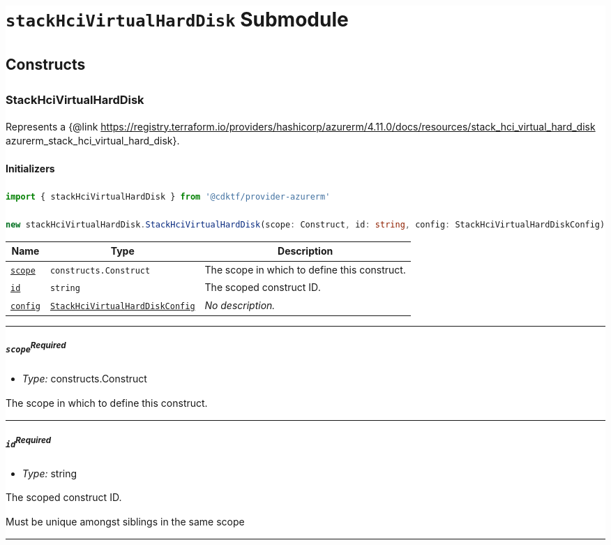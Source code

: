 # `stackHciVirtualHardDisk` Submodule <a name="`stackHciVirtualHardDisk` Submodule" id="@cdktf/provider-azurerm.stackHciVirtualHardDisk"></a>

## Constructs <a name="Constructs" id="Constructs"></a>

### StackHciVirtualHardDisk <a name="StackHciVirtualHardDisk" id="@cdktf/provider-azurerm.stackHciVirtualHardDisk.StackHciVirtualHardDisk"></a>

Represents a {@link https://registry.terraform.io/providers/hashicorp/azurerm/4.11.0/docs/resources/stack_hci_virtual_hard_disk azurerm_stack_hci_virtual_hard_disk}.

#### Initializers <a name="Initializers" id="@cdktf/provider-azurerm.stackHciVirtualHardDisk.StackHciVirtualHardDisk.Initializer"></a>

```typescript
import { stackHciVirtualHardDisk } from '@cdktf/provider-azurerm'

new stackHciVirtualHardDisk.StackHciVirtualHardDisk(scope: Construct, id: string, config: StackHciVirtualHardDiskConfig)
```

| **Name** | **Type** | **Description** |
| --- | --- | --- |
| <code><a href="#@cdktf/provider-azurerm.stackHciVirtualHardDisk.StackHciVirtualHardDisk.Initializer.parameter.scope">scope</a></code> | <code>constructs.Construct</code> | The scope in which to define this construct. |
| <code><a href="#@cdktf/provider-azurerm.stackHciVirtualHardDisk.StackHciVirtualHardDisk.Initializer.parameter.id">id</a></code> | <code>string</code> | The scoped construct ID. |
| <code><a href="#@cdktf/provider-azurerm.stackHciVirtualHardDisk.StackHciVirtualHardDisk.Initializer.parameter.config">config</a></code> | <code><a href="#@cdktf/provider-azurerm.stackHciVirtualHardDisk.StackHciVirtualHardDiskConfig">StackHciVirtualHardDiskConfig</a></code> | *No description.* |

---

##### `scope`<sup>Required</sup> <a name="scope" id="@cdktf/provider-azurerm.stackHciVirtualHardDisk.StackHciVirtualHardDisk.Initializer.parameter.scope"></a>

- *Type:* constructs.Construct

The scope in which to define this construct.

---

##### `id`<sup>Required</sup> <a name="id" id="@cdktf/provider-azurerm.stackHciVirtualHardDisk.StackHciVirtualHardDisk.Initializer.parameter.id"></a>

- *Type:* string

The scoped construct ID.

Must be unique amongst siblings in the same scope

---